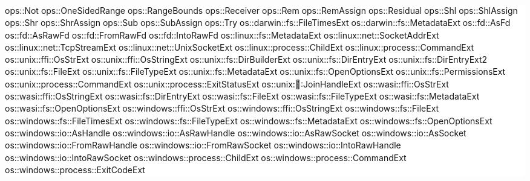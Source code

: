 ops::Not
ops::OneSidedRange
ops::RangeBounds
ops::Receiver
ops::Rem
ops::RemAssign
ops::Residual
ops::Shl
ops::ShlAssign
ops::Shr
ops::ShrAssign
ops::Sub
ops::SubAssign
ops::Try
os::darwin::fs::FileTimesExt
os::darwin::fs::MetadataExt
os::fd::AsFd
os::fd::AsRawFd
os::fd::FromRawFd
os::fd::IntoRawFd
os::linux::fs::MetadataExt
os::linux::net::SocketAddrExt
os::linux::net::TcpStreamExt
os::linux::net::UnixSocketExt
os::linux::process::ChildExt
os::linux::process::CommandExt
os::unix::ffi::OsStrExt
os::unix::ffi::OsStringExt
os::unix::fs::DirBuilderExt
os::unix::fs::DirEntryExt
os::unix::fs::DirEntryExt2
os::unix::fs::FileExt
os::unix::fs::FileTypeExt
os::unix::fs::MetadataExt
os::unix::fs::OpenOptionsExt
os::unix::fs::PermissionsExt
os::unix::process::CommandExt
os::unix::process::ExitStatusExt
os::unix::thread::JoinHandleExt
os::wasi::ffi::OsStrExt
os::wasi::ffi::OsStringExt
os::wasi::fs::DirEntryExt
os::wasi::fs::FileExt
os::wasi::fs::FileTypeExt
os::wasi::fs::MetadataExt
os::wasi::fs::OpenOptionsExt
os::windows::ffi::OsStrExt
os::windows::ffi::OsStringExt
os::windows::fs::FileExt
os::windows::fs::FileTimesExt
os::windows::fs::FileTypeExt
os::windows::fs::MetadataExt
os::windows::fs::OpenOptionsExt
os::windows::io::AsHandle
os::windows::io::AsRawHandle
os::windows::io::AsRawSocket
os::windows::io::AsSocket
os::windows::io::FromRawHandle
os::windows::io::FromRawSocket
os::windows::io::IntoRawHandle
os::windows::io::IntoRawSocket
os::windows::process::ChildExt
os::windows::process::CommandExt
os::windows::process::ExitCodeExt